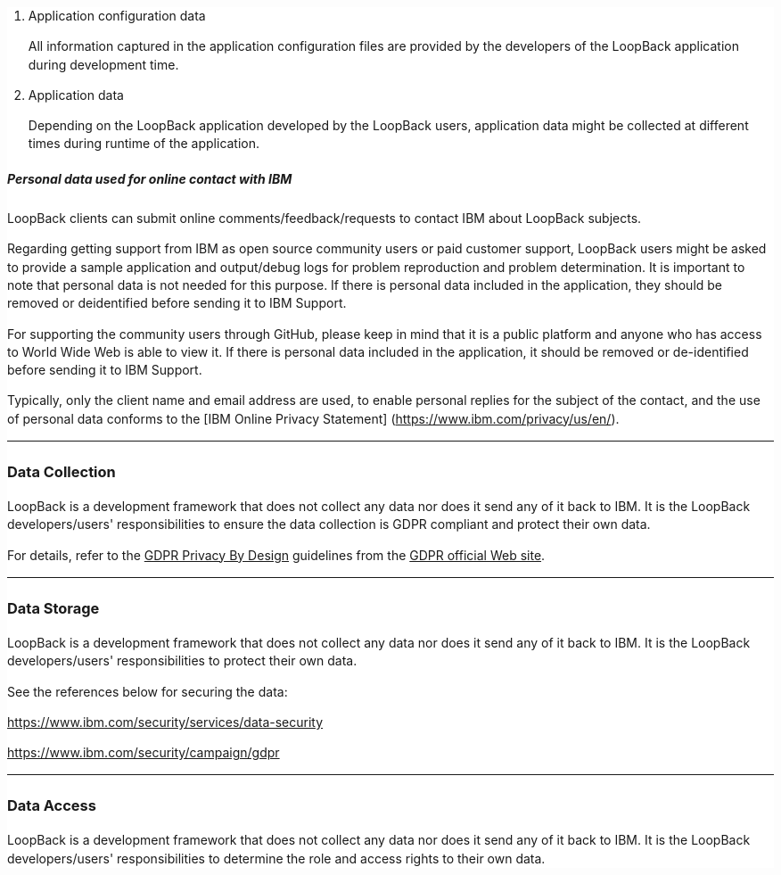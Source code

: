 1. Application configuration data

    All information captured in the application configuration files are provided by the developers of the LoopBack application during development time. 

2. Application data

    Depending on the LoopBack application developed by the LoopBack users, application data might be collected at different times during runtime of the application.

##### Personal data used for online contact with IBM

LoopBack clients can submit online comments/feedback/requests to contact IBM about LoopBack subjects.

Regarding getting support from IBM as open source community users or paid customer support, LoopBack users might be asked to provide a sample application and output/debug logs for problem reproduction and problem determination. It is important to note that personal data is not needed for this purpose.  If there is personal data included in the application, they should be removed or deidentified before sending it to IBM Support.

For supporting the community users through GitHub, please keep in mind that it is a public platform and anyone who has access to World Wide Web is able to view it. If there is personal data included in the application, it should be removed or de-identified before sending it to IBM Support.

Typically, only the client name and email address are used, to enable personal replies for the subject of the contact, and the use of personal data conforms to the [IBM Online Privacy Statement] (https://www.ibm.com/privacy/us/en/).

___________________________________________________________________________________________________

### Data Collection

LoopBack is a development framework that does not collect any data nor does it send any of it back to IBM.  It is the LoopBack developers/users' responsibilities to ensure the data collection is GDPR compliant and protect their own data.

For details, refer to the [GDPR Privacy By Design](https://www.eugdpr.org/more-resources-1.html) guidelines from the [GDPR official Web site](https://www.eugdpr.org).

___________________________________________________________________________________________________
### Data Storage

LoopBack is a development framework that does not collect any data nor does it send any of it back to IBM.  It is the LoopBack developers/users' responsibilities to protect their own data.

See the references below for securing the data:

https://www.ibm.com/security/services/data-security

https://www.ibm.com/security/campaign/gdpr

___________________________________________________________________________________________________
### Data Access

LoopBack is a development framework that does not collect any data nor does it send any of it back to IBM.  It is the LoopBack developers/users' responsibilities to determine the role and
access rights to their own data.
